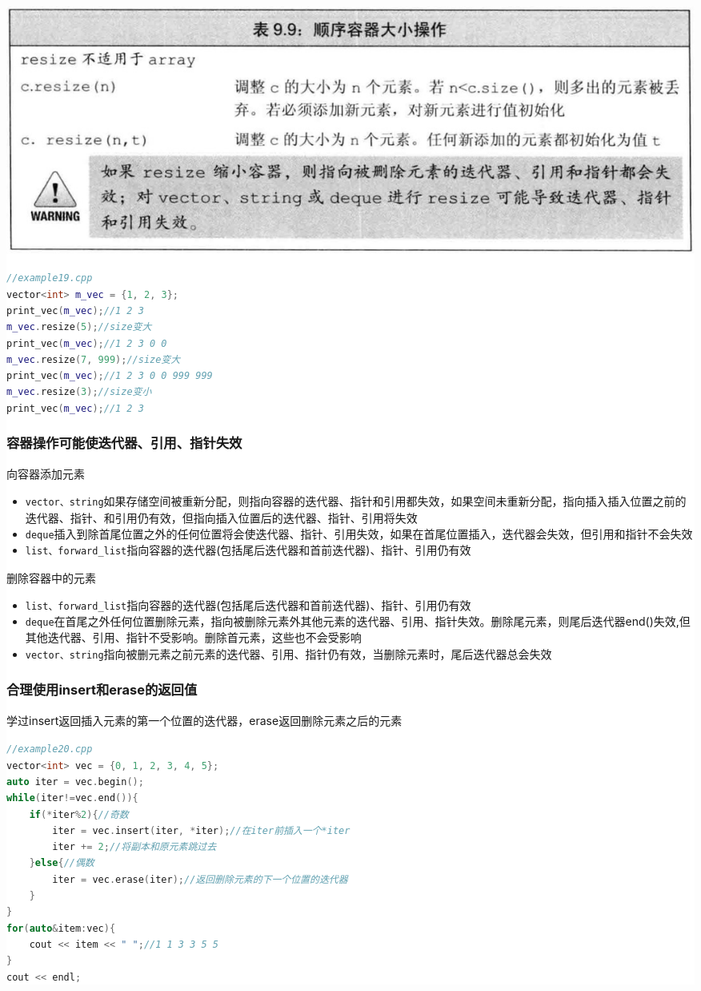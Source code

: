 ![顺序容器大小操作](<../../../.gitbook/assets/屏幕截图 2022-05-30 090211.jpg>)

```cpp
//example19.cpp
vector<int> m_vec = {1, 2, 3};
print_vec(m_vec);//1 2 3
m_vec.resize(5);//size变大
print_vec(m_vec);//1 2 3 0 0
m_vec.resize(7, 999);//size变大
print_vec(m_vec);//1 2 3 0 0 999 999
m_vec.resize(3);//size变小
print_vec(m_vec);//1 2 3
```

### 容器操作可能使迭代器、引用、指针失效

向容器添加元素

* `vector、string`如果存储空间被重新分配，则指向容器的迭代器、指针和引用都失效，如果空间未重新分配，指向插入插入位置之前的迭代器、指针、和引用仍有效，但指向插入位置后的迭代器、指针、引用将失效
* `deque`插入到除首尾位置之外的任何位置将会使迭代器、指针、引用失效，如果在首尾位置插入，迭代器会失效，但引用和指针不会失效
* `list、forward_list`指向容器的迭代器(包括尾后迭代器和首前迭代器)、指针、引用仍有效

删除容器中的元素

* `list、forward_list`指向容器的迭代器(包括尾后迭代器和首前迭代器)、指针、引用仍有效
* `deque`在首尾之外任何位置删除元素，指向被删除元素外其他元素的迭代器、引用、指针失效。删除尾元素，则尾后迭代器end()失效,但其他迭代器、引用、指针不受影响。删除首元素，这些也不会受影响
* `vector、string`指向被删元素之前元素的迭代器、引用、指针仍有效，当删除元素时，尾后迭代器总会失效

### 合理使用insert和erase的返回值

学过insert返回插入元素的第一个位置的迭代器，erase返回删除元素之后的元素

```cpp
//example20.cpp
vector<int> vec = {0, 1, 2, 3, 4, 5};
auto iter = vec.begin();
while(iter!=vec.end()){
    if(*iter%2){//奇数
        iter = vec.insert(iter, *iter);//在iter前插入一个*iter
        iter += 2;//将副本和原元素跳过去
    }else{//偶数
        iter = vec.erase(iter);//返回删除元素的下一个位置的迭代器
    }
}
for(auto&item:vec){
    cout << item << " ";//1 1 3 3 5 5
}
cout << endl;
```
